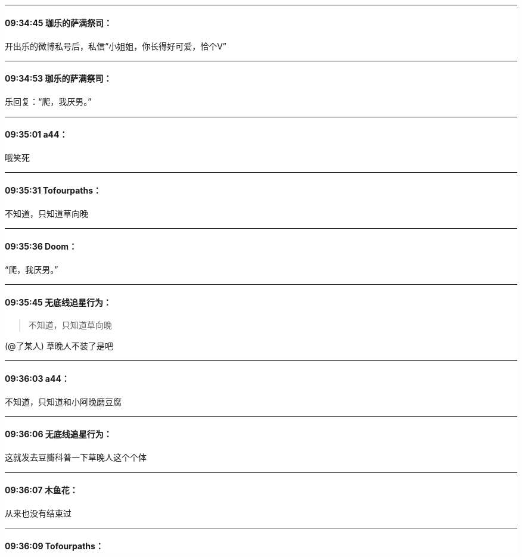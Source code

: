 *****

#### 09:34:45  珈乐的萨满祭司：

开出乐的微博私号后，私信“小姐姐，你长得好可爱，恰个V”

*****

#### 09:34:53  珈乐的萨满祭司：

乐回复：“爬，我厌男。”

*****

#### 09:35:01  a44：

哦笑死

*****

#### 09:35:31  Tofourpaths：

不知道，只知道草向晚

*****

#### 09:35:36  Doom：

“爬，我厌男。”

*****

#### 09:35:45  无底线追星行为：

<blockquote>不知道，只知道草向晚</blockquote>
 (@了某人)  草晚人不装了是吧

*****

#### 09:36:03  a44：

不知道，只知道和小阿晚磨豆腐

*****

#### 09:36:06  无底线追星行为：

这就发去豆瓣科普一下草晚人这个个体

*****

#### 09:36:07  木鱼花：

从来也没有结束过

*****

#### 09:36:09  Tofourpaths：
